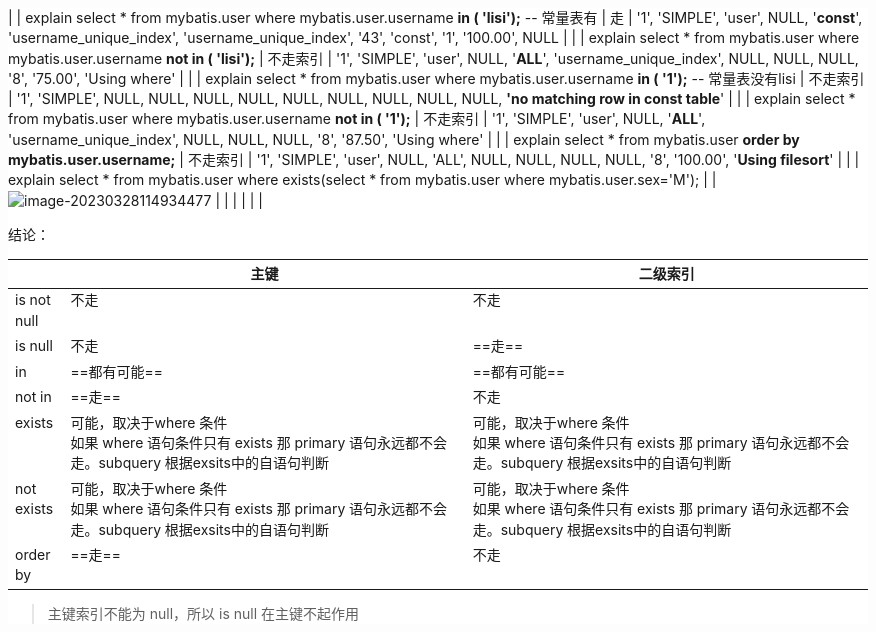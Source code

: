 |      | explain select * from mybatis.user where mybatis.user.username **in ( 'lisi');**  -- 常量表有 | 走                                              | '1', 'SIMPLE', 'user', NULL, '**const**', 'username_unique_index', 'username_unique_index', '43', 'const', '1', '100.00', NULL |
|      | explain select * from mybatis.user where mybatis.user.username **not in ( 'lisi');** | 不走索引                                        | '1', 'SIMPLE', 'user', NULL, '**ALL**', 'username_unique_index', NULL, NULL, NULL, '8', '75.00', 'Using where' |
|      | explain select * from mybatis.user where mybatis.user.username  **in ( '1');**  -- 常量表没有lisi | 不走索引                                        | '1', 'SIMPLE', NULL, NULL, NULL, NULL, NULL, NULL, NULL, NULL, NULL, **'no matching row in const table**' |
|      | explain select * from mybatis.user where mybatis.user.username 	**not in ( '1');** | 不走索引                                        | '1', 'SIMPLE', 'user', NULL, '**ALL**', 'username_unique_index', NULL, NULL, NULL, '8', '87.50', 'Using where' |
|      | explain select * from mybatis.user **order by mybatis.user.username;** | 不走索引                                        | '1', 'SIMPLE', 'user', NULL, 'ALL', NULL, NULL, NULL, NULL, '8', '100.00', '**Using filesort**' |
|      | explain select * from mybatis.user where exists(select * from  mybatis.user where  mybatis.user.sex='M'); |                                                 | ![image-20230328114934477](../../../../../../../../../../../AppData/Roaming/Typora/typora-user-images/image-20230328114934477.png) |
|      |                                                              |                                                 |                                                              |

结论：

|             | 主键                                                         | 二级索引                                                     |
| ----------- | ------------------------------------------------------------ | ------------------------------------------------------------ |
| is not null | 不走                                                         | 不走                                                         |
| is null     | 不走                                                         | ==走==                                                       |
| in          | ==都有可能==                                                 | ==都有可能==                                                 |
| not in      | ==走==                                                       | 不走                                                         |
| exists      | 可能，取决于where 条件<br />如果 where 语句条件只有 exists 那 primary 语句永远都不会走。subquery 根据exsits中的自语句判断 | 可能，取决于where 条件<br />如果 where 语句条件只有 exists 那 primary 语句永远都不会走。subquery 根据exsits中的自语句判断 |
| not exists  | 可能，取决于where 条件<br />如果 where 语句条件只有 exists 那 primary 语句永远都不会走。subquery 根据exsits中的自语句判断 | 可能，取决于where 条件<br />如果 where 语句条件只有 exists 那 primary 语句永远都不会走。subquery 根据exsits中的自语句判断 |
| order by    | ==走==                                                       | 不走                                                         |

> 主键索引不能为 null，所以 is null 在主键不起作用

